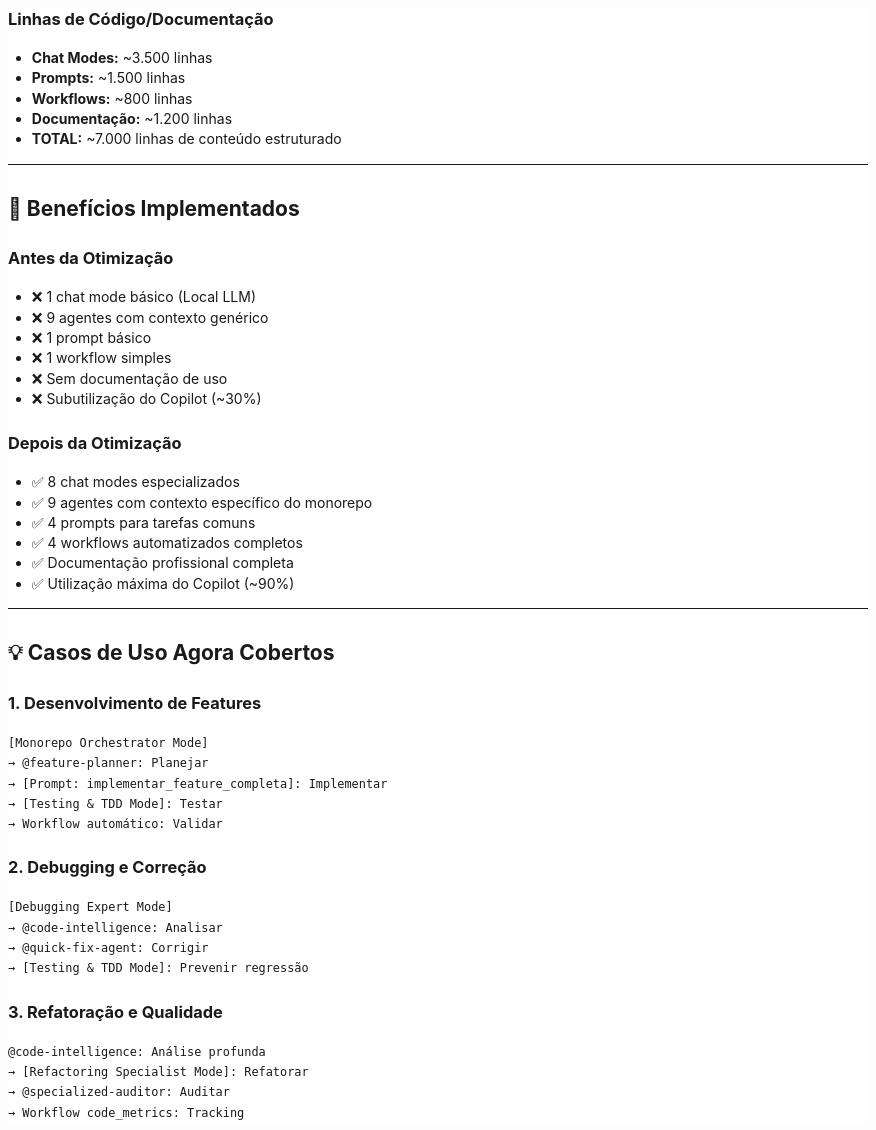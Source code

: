 ### Linhas de Código/Documentação

- **Chat Modes:** ~3.500 linhas
- **Prompts:** ~1.500 linhas
- **Workflows:** ~800 linhas
- **Documentação:** ~1.200 linhas
- **TOTAL:** ~7.000 linhas de conteúdo estruturado

---

## 🎯 Benefícios Implementados

### Antes da Otimização
- ❌ 1 chat mode básico (Local LLM)
- ❌ 9 agentes com contexto genérico
- ❌ 1 prompt básico
- ❌ 1 workflow simples
- ❌ Sem documentação de uso
- ❌ Subutilização do Copilot (~30%)

### Depois da Otimização
- ✅ 8 chat modes especializados
- ✅ 9 agentes com contexto específico do monorepo
- ✅ 4 prompts para tarefas comuns
- ✅ 4 workflows automatizados completos
- ✅ Documentação profissional completa
- ✅ Utilização máxima do Copilot (~90%)

---

## 💡 Casos de Uso Agora Cobertos

### 1. Desenvolvimento de Features
```
[Monorepo Orchestrator Mode]
→ @feature-planner: Planejar
→ [Prompt: implementar_feature_completa]: Implementar
→ [Testing & TDD Mode]: Testar
→ Workflow automático: Validar
```

### 2. Debugging e Correção
```
[Debugging Expert Mode]
→ @code-intelligence: Analisar
→ @quick-fix-agent: Corrigir
→ [Testing & TDD Mode]: Prevenir regressão
```

### 3. Refatoração e Qualidade
```
@code-intelligence: Análise profunda
→ [Refactoring Specialist Mode]: Refatorar
→ @specialized-auditor: Auditar
→ Workflow code_metrics: Tracking
```
